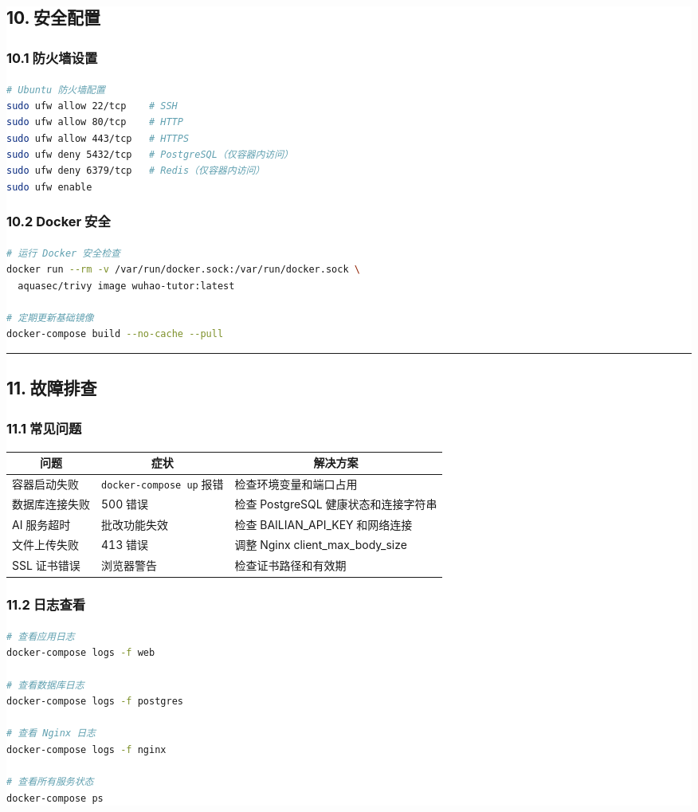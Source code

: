
## 10. 安全配置

### 10.1 防火墙设置

```bash
# Ubuntu 防火墙配置
sudo ufw allow 22/tcp    # SSH
sudo ufw allow 80/tcp    # HTTP
sudo ufw allow 443/tcp   # HTTPS
sudo ufw deny 5432/tcp   # PostgreSQL（仅容器内访问）
sudo ufw deny 6379/tcp   # Redis（仅容器内访问）
sudo ufw enable
```

### 10.2 Docker 安全

```bash
# 运行 Docker 安全检查
docker run --rm -v /var/run/docker.sock:/var/run/docker.sock \
  aquasec/trivy image wuhao-tutor:latest

# 定期更新基础镜像
docker-compose build --no-cache --pull
```

---

## 11. 故障排查

### 11.1 常见问题

| 问题 | 症状 | 解决方案 |
|------|------|----------|
| 容器启动失败 | `docker-compose up` 报错 | 检查环境变量和端口占用 |
| 数据库连接失败 | 500 错误 | 检查 PostgreSQL 健康状态和连接字符串 |
| AI 服务超时 | 批改功能失效 | 检查 BAILIAN_API_KEY 和网络连接 |
| 文件上传失败 | 413 错误 | 调整 Nginx client_max_body_size |
| SSL 证书错误 | 浏览器警告 | 检查证书路径和有效期 |

### 11.2 日志查看

```bash
# 查看应用日志
docker-compose logs -f web

# 查看数据库日志
docker-compose logs -f postgres

# 查看 Nginx 日志
docker-compose logs -f nginx

# 查看所有服务状态
docker-compose ps
```
